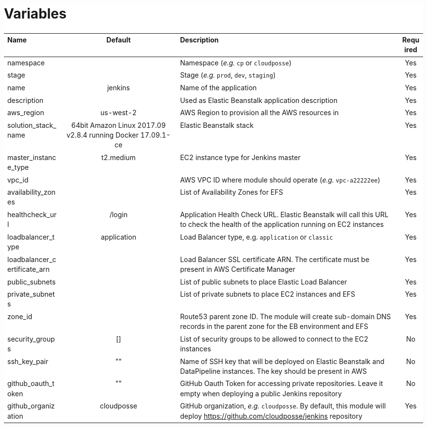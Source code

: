 # Variables

| Name                               |                                             Default                                              | Description                                                                                                                        | Required |
|:-----------------------------------|:------------------------------------------------------------------------------------------------:|:-----------------------------------------------------------------------------------------------------------------------------------|:--------:|
| namespace                          |                                                                                                  | Namespace (_e.g._ `cp` or `cloudposse`)                                                                                            |   Yes    |
| stage                              |                                                                                                  | Stage (_e.g._ `prod`, `dev`, `staging`)                                                                                            |   Yes    |
| name                               |                                             jenkins                                              | Name of the application                                                                                                            |   Yes    |
| description                        |                                                                                                  | Used as Elastic Beanstalk application description                                                                                  |   Yes    |
| aws_region                         |                                            us-west-2                                             | AWS Region to provision all the AWS resources in                                                                                   |   Yes    |
| solution_stack_name                |                   64bit Amazon Linux 2017.09 v2.8.4 running Docker 17.09.1-ce                    | Elastic Beanstalk stack                                                                                                            |   Yes    |
| master_instance_type               |                                            t2.medium                                             | EC2 instance type for Jenkins master                                                                                               |   Yes    |
| vpc_id                             |                                                                                                  | AWS VPC ID where module should operate (_e.g._ `vpc-a22222ee`)                                                                     |   Yes    |
| availability_zones                 |                                                                                                  | List of Availability Zones for EFS                                                                                                 |   Yes    |
| healthcheck_url                    |                                              /login                                              | Application Health Check URL. Elastic Beanstalk will call this URL to check the health of the application running on EC2 instances |   Yes    |
| loadbalancer_type                  |                                           application                                            | Load Balancer type, e.g. `application` or `classic`                                                                                |   Yes    |
| loadbalancer_certificate_arn       |                                                                                                  | Load Balancer SSL certificate ARN. The certificate must be present in AWS Certificate Manager                                      |   Yes    |
| public_subnets                     |                                                                                                  | List of public subnets to place Elastic Load Balancer                                                                              |   Yes    |
| private_subnets                    |                                                                                                  | List of private subnets to place EC2 instances and EFS                                                                             |   Yes    |
| zone_id                            |                                                                                                  | Route53 parent zone ID. The module will create sub-domain DNS records in the parent zone for the EB environment and EFS            |   Yes    |
| security_groups                    |                                                []                                                | List of security groups to be allowed to connect to the EC2 instances                                                              |    No    |
| ssh_key_pair                       |                                                ""                                                | Name of SSH key that will be deployed on Elastic Beanstalk and DataPipeline instances. The key should be present in AWS            |    No    |
| github_oauth_token                 |                                                ""                                                | GitHub Oauth Token for accessing private repositories. Leave it empty when deploying a public Jenkins repository                   |    No    |
| github_organization                |                                            cloudposse                                            | GitHub organization, _e.g._ `cloudposse`. By default, this module will deploy https://github.com/cloudposse/jenkins repository     |   Yes    |